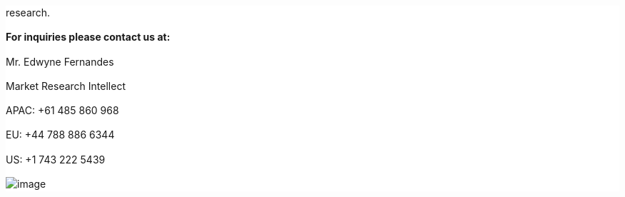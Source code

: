 research.</span></p><p><strong>For inquiries please contact us at:</strong></p><p>Mr. Edwyne Fernandes</p><p>Market Research Intellect</p><p>APAC: +61 485 860 968</p><p>EU: +44 788 886 6344</p><p>US: +1 743 222 5439</p>
![image](https://github.com/user-attachments/assets/29178cb8-1247-4b31-8b85-41eb3019971b)
